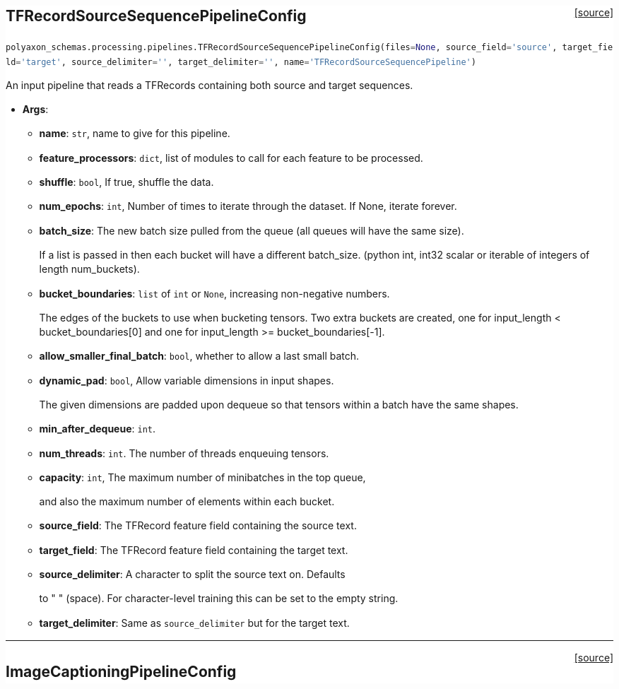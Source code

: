 <span style="float:right;">[[source]](https://github.com/polyaxon/polyaxon/blob/master/polyaxon_schemas/processing/pipelines.py#L315)</span>
## TFRecordSourceSequencePipelineConfig

```python
polyaxon_schemas.processing.pipelines.TFRecordSourceSequencePipelineConfig(files=None, source_field='source', target_field='target', source_delimiter='', target_delimiter='', name='TFRecordSourceSequencePipeline')
```

An input pipeline that reads a TFRecords containing both source and target sequences.

- __Args__:

	- __name__: `str`, name to give for this pipeline.

	- __feature_processors__: `dict`, list of modules to call for each feature to be processed.

	- __shuffle__: `bool`, If true, shuffle the data.

	- __num_epochs__: `int`, Number of times to iterate through the dataset. If None, iterate forever.

	- __batch_size__: The new batch size pulled from the queue (all queues will have the same size).

		If a list is passed in then each bucket will have a different batch_size.
		(python int, int32 scalar or iterable of integers of length num_buckets).
	- __bucket_boundaries__: `list` of `int` or `None`, increasing non-negative numbers.

		The edges of the buckets to use when bucketing tensors.
		Two extra buckets are created, one for input_length < bucket_boundaries[0]
		and one for input_length >= bucket_boundaries[-1].
	- __allow_smaller_final_batch__: `bool`, whether to allow a last small batch.

	- __dynamic_pad__: `bool`, Allow variable dimensions in input shapes.

		The given dimensions are padded upon dequeue so that tensors
		within a batch have the same shapes.
	- __min_after_dequeue__: `int`.

	- __num_threads__: `int`. The number of threads enqueuing tensors.

	- __capacity__: `int`, The maximum number of minibatches in the top queue,

		and also the maximum number of elements within each bucket.
	- __source_field__: The TFRecord feature field containing the source text.

	- __target_field__: The TFRecord feature field containing the target text.

	- __source_delimiter__: A character to split the source text on. Defaults

	  to  " " (space). For character-level training this can be set to the
	  empty string.
	- __target_delimiter__: Same as `source_delimiter` but for the target text.



----

<span style="float:right;">[[source]](https://github.com/polyaxon/polyaxon/blob/master/polyaxon_schemas/processing/pipelines.py#L383)</span>
## ImageCaptioningPipelineConfig
